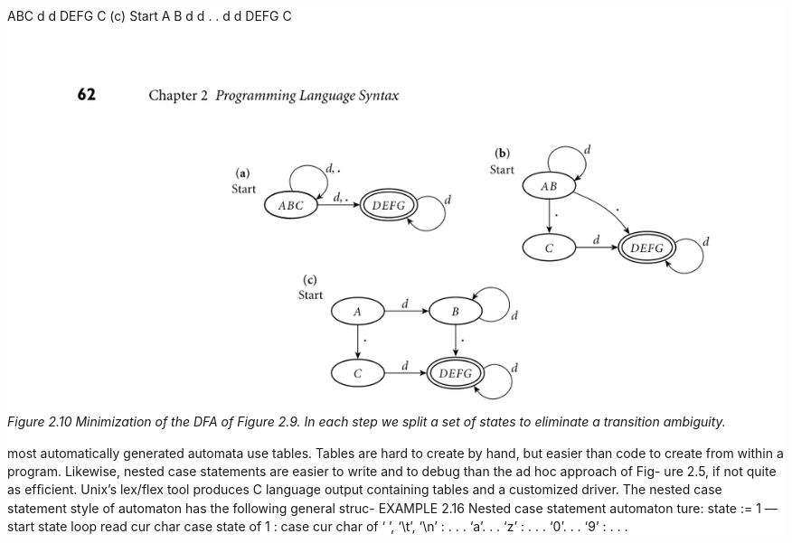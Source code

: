 ABC
d
d
DEFG
C
(c)
Start
A
B
d
d
.
.
d
d
DEFG
C


![Figure 2.10 Minimization of...](images/page_95_caption_Figure%202.10%20Minimization%20of%20the%20DFA%20of%20Figure%202.9.%20In%20each%20step%20we%20split%20a%20set%20of%20states%20to%20eliminat.png)
*Figure 2.10 Minimization of the DFA of Figure 2.9. In each step we split a set of states to eliminate a transition ambiguity.*

most automatically generated automata use tables. Tables are hard to create by
hand, but easier than code to create from within a program. Likewise, nested
case statements are easier to write and to debug than the ad hoc approach of Fig-
ure 2.5, if not quite as efﬁcient. Unix’s lex/flex tool produces C language output
containing tables and a customized driver.
The nested case statement style of automaton has the following general struc-
EXAMPLE 2.16
Nested case statement
automaton
ture:
state := 1
–– start state
loop
read cur char
case state of
1 : case cur char of
‘ ’, ‘\t’, ‘\n’ : . . .
‘a’. . . ‘z’ :
. . .
‘0’. . . ‘9’ :
. . .